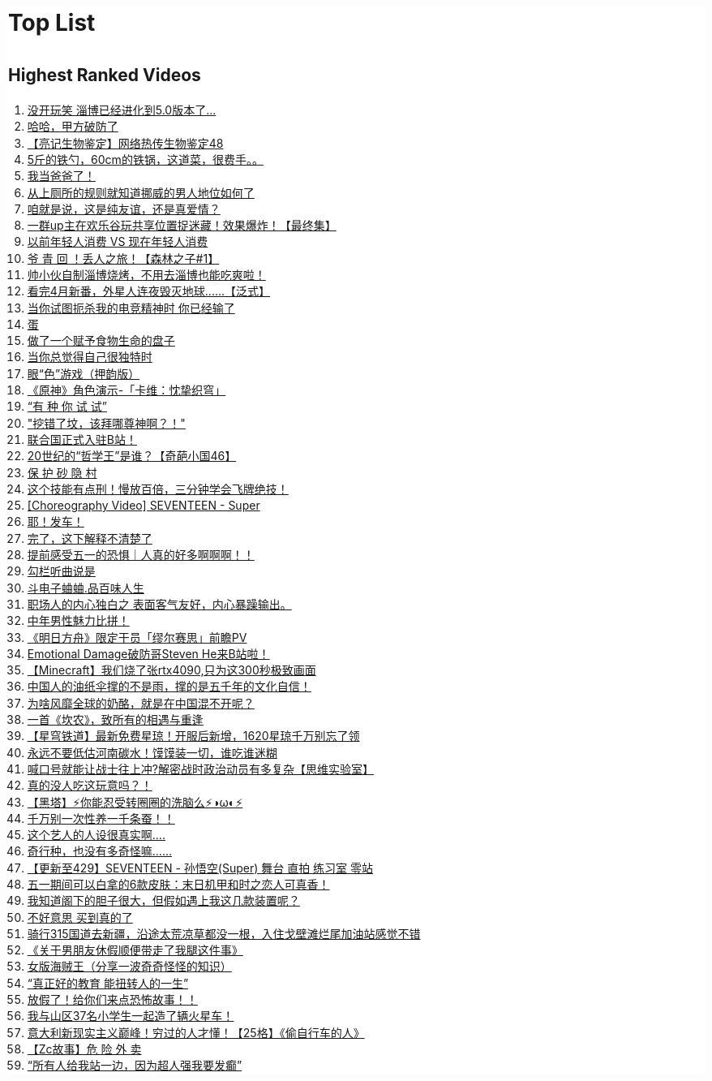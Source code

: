 # Top List
## Highest Ranked Videos
1. [没开玩笑  淄博已经进化到5.0版本了...](https://www.bilibili.com/video/BV1BX4y1m7jP)
1. [哈哈，甲方破防了](https://www.bilibili.com/video/BV1Dg4y1L7hd)
1. [【亮记生物鉴定】网络热传生物鉴定48](https://www.bilibili.com/video/BV1Xh411j7yC)
1. [5斤的铁勺，60cm的铁锅，这道菜，很费手。。](https://www.bilibili.com/video/BV1cM411G7rL)
1. [我当爸爸了！](https://www.bilibili.com/video/BV1qh4y1n7C3)
1. [从上厕所的规则就知道挪威的男人地位如何了](https://www.bilibili.com/video/BV1bc411J7SR)
1. [咱就是说，这是纯友谊，还是真爱情？](https://www.bilibili.com/video/BV1Vk4y1n7X1)
1. [一群up主在欢乐谷玩共享位置捉迷藏！效果爆炸！【最终集】](https://www.bilibili.com/video/BV1ph41177Mt)
1. [以前年轻人消费 VS 现在年轻人消费](https://www.bilibili.com/video/BV1F24y1F7Y5)
1. [爷 青 回 ！丢人之旅！【森林之子#1】](https://www.bilibili.com/video/BV19M4y187ww)
1. [帅小伙自制淄博烧烤，不用去淄博也能吃爽啦！](https://www.bilibili.com/video/BV1Sz4y1a7tU)
1. [看完4月新番，外星人连夜毁灭地球......【泛式】](https://www.bilibili.com/video/BV1gs4y1w7jK)
1. [当你试图扼杀我的电竞精神时 你已经输了](https://www.bilibili.com/video/BV1VV4y1d7BK)
1. [蛋](https://www.bilibili.com/video/BV1pa4y157G9)
1. [做了一个赋予食物生命的盘子](https://www.bilibili.com/video/BV1ph41177H5)
1. [当你总觉得自己很独特时](https://www.bilibili.com/video/BV1eh41177oB)
1. [眼“色”游戏（押韵版）](https://www.bilibili.com/video/BV17P411U7tp)
1. [《原神》角色演示-「卡维：忱挚织穹」](https://www.bilibili.com/video/BV1MT411H7ia)
1. [“有 种 你 试 试”](https://www.bilibili.com/video/BV1Lk4y1n7dL)
1. ["挖错了坟，该拜哪尊神啊？！"](https://www.bilibili.com/video/BV13c411n7r1)
1. [联合国正式入驻B站！](https://www.bilibili.com/video/BV1Am4y1C78m)
1. [20世纪的“哲学王”是谁？【奇葩小国46】](https://www.bilibili.com/video/BV19g4y177co)
1. [保  护  砂  隐  村](https://www.bilibili.com/video/BV11V4y1R7tD)
1. [这个技能有点刑！慢放百倍，三分钟学会飞牌绝技！](https://www.bilibili.com/video/BV1ks4y1c7sV)
1. [[Choreography Video] SEVENTEEN - Super](https://www.bilibili.com/video/BV1ea4y1V7RG)
1. [耶！发车！](https://www.bilibili.com/video/BV16V4y1R7a5)
1. [完了，这下解释不清楚了](https://www.bilibili.com/video/BV1FL411e7rt)
1. [提前感受五一的恐惧｜人真的好多啊啊啊！！](https://www.bilibili.com/video/BV1Do4y147GW)
1. [勾栏听曲说是](https://www.bilibili.com/video/BV1Kh4y1n7Lr)
1. [斗电子蛐蛐.品百味人生](https://www.bilibili.com/video/BV1EM411G7vq)
1. [职场人的内心独白之 表面客气友好，内心暴躁输出。](https://www.bilibili.com/video/BV1xh4y1n7gn)
1. [中年男性魅力比拼！](https://www.bilibili.com/video/BV1Tc411n7Qh)
1. [《明日方舟》限定干员「缪尔赛思」前瞻PV](https://www.bilibili.com/video/BV1Zs4y1c7td)
1. [Emotional Damage破防哥Steven He来B站啦！](https://www.bilibili.com/video/BV1Wa4y1V7j2)
1. [【Minecraft】我们烧了张rtx4090,只为这300秒极致画面](https://www.bilibili.com/video/BV1Vk4y1n74b)
1. [中国人的油纸伞撑的不是雨，撑的是五千年的文化自信！](https://www.bilibili.com/video/BV1Jh411778A)
1. [为啥风靡全球的奶酪，就是在中国混不开呢？](https://www.bilibili.com/video/BV12c411J7nE)
1. [一首《坎农》，致所有的相遇与重逢](https://www.bilibili.com/video/BV1yL411Y74i)
1. [【星穹铁道】最新免费星琼！开服后新增，1620星琼千万别忘了领](https://www.bilibili.com/video/BV1Lo4y1L7CW)
1. [永远不要低估河南碳水！馍馍装一切，谁吃谁迷糊](https://www.bilibili.com/video/BV1wo4y1t7Am)
1. [喊口号就能让战士往上冲?解密战时政治动员有多复杂【思维实验室】](https://www.bilibili.com/video/BV1Qk4y177wj)
1. [真的没人吃这玩意吗？！](https://www.bilibili.com/video/BV1ya4y1V7JD)
1. [【黑塔】⚡你能忍受转圈圈的洗脑么⚡◑ω◐️⚡](https://www.bilibili.com/video/BV1BL411Y7iV)
1. [千万别一次性养一千条蚕！！](https://www.bilibili.com/video/BV1Ya4y1V7mW)
1. [这个艺人的人设很真实啊....](https://www.bilibili.com/video/BV1YV4y1R7gR)
1. [奇行种，也没有多奇怪嘛……](https://www.bilibili.com/video/BV1fh41157au)
1. [【更新至429】SEVENTEEN  - 孙悟空(Super) 舞台 直拍 练习室 零站](https://www.bilibili.com/video/BV19a4y1V73t)
1. [五一期间可以白拿的6款皮肤：末日机甲和时之恋人可真香！](https://www.bilibili.com/video/BV1dM4y187gp)
1. [我知道阁下的胆子很大，但假如遇上我这几款装置呢？](https://www.bilibili.com/video/BV1rP411U74X)
1. [不好意思 买到真的了](https://www.bilibili.com/video/BV1no4y1L7Ka)
1. [骑行315国道去新疆，沿途太荒凉草都没一根，入住戈壁滩烂尾加油站感觉不错](https://www.bilibili.com/video/BV19h4y1n7BS)
1. [《关于男朋友休假顺便带走了我腿这件事》](https://www.bilibili.com/video/BV1CM411G7XW)
1. [女版海贼王（分享一波奇奇怪怪的知识）](https://www.bilibili.com/video/BV15o4y1t7hd)
1. [“真正好的教育 能扭转人的一生”](https://www.bilibili.com/video/BV1aM41157sp)
1. [放假了！给你们来点恐怖故事！！](https://www.bilibili.com/video/BV1pz4y1Y7Vd)
1. [我与山区37名小学生一起造了辆火星车！](https://www.bilibili.com/video/BV1dh411j7iP)
1. [意大利新现实主义巅峰！穷过的人才懂！【25格】《偷自行车的人》](https://www.bilibili.com/video/BV1nP411U7ba)
1. [【Zc故事】危 险 外 卖](https://www.bilibili.com/video/BV1km4y1y7kt)
1. [“所有人给我站一边，因为超人强我要发癫”](https://www.bilibili.com/video/BV1mo4y157XS)